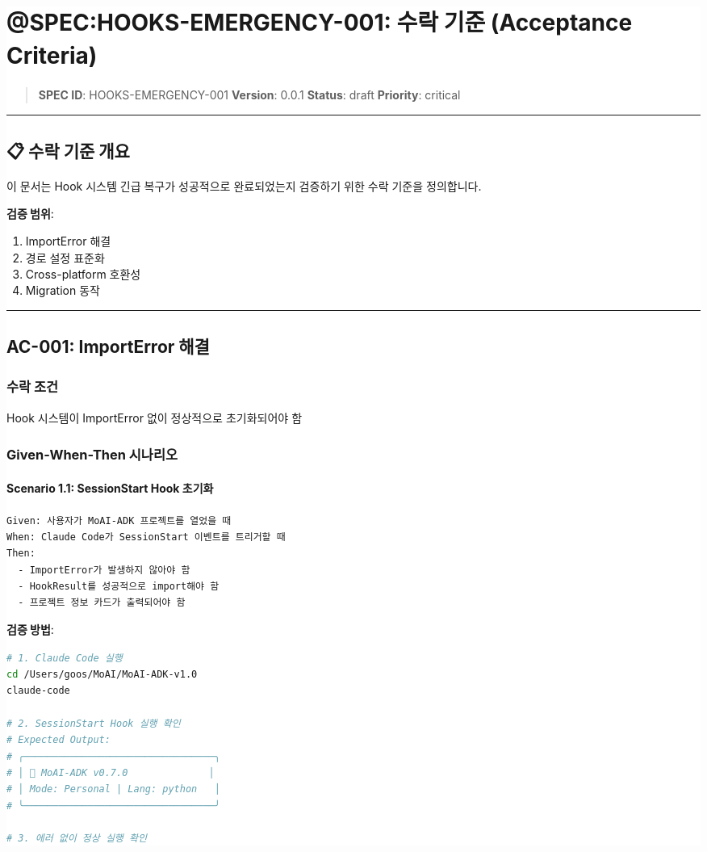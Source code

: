 # @SPEC:HOOKS-EMERGENCY-001: 수락 기준 (Acceptance Criteria)

> **SPEC ID**: HOOKS-EMERGENCY-001
> **Version**: 0.0.1
> **Status**: draft
> **Priority**: critical

---

## 📋 수락 기준 개요

이 문서는 Hook 시스템 긴급 복구가 성공적으로 완료되었는지 검증하기 위한 수락 기준을 정의합니다.

**검증 범위**:
1. ImportError 해결
2. 경로 설정 표준화
3. Cross-platform 호환성
4. Migration 동작

---

## AC-001: ImportError 해결

### 수락 조건
Hook 시스템이 ImportError 없이 정상적으로 초기화되어야 함

### Given-When-Then 시나리오

#### Scenario 1.1: SessionStart Hook 초기화
```gherkin
Given: 사용자가 MoAI-ADK 프로젝트를 열었을 때
When: Claude Code가 SessionStart 이벤트를 트리거할 때
Then:
  - ImportError가 발생하지 않아야 함
  - HookResult를 성공적으로 import해야 함
  - 프로젝트 정보 카드가 출력되어야 함
```

**검증 방법**:
```bash
# 1. Claude Code 실행
cd /Users/goos/MoAI/MoAI-ADK-v1.0
claude-code

# 2. SessionStart Hook 실행 확인
# Expected Output:
# ╭─────────────────────────────────╮
# │ 🗿 MoAI-ADK v0.7.0              │
# │ Mode: Personal | Lang: python   │
# ╰─────────────────────────────────╯

# 3. 에러 없이 정상 실행 확인
```
